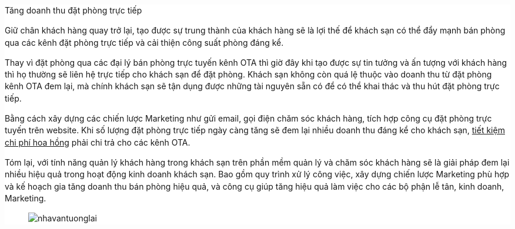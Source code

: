 Tăng doanh thu đặt phòng trực tiếp

Giữ chân khách hàng quay trở lại, tạo được sự trung thành của khách hàng sẽ là lợi thế để khách sạn có thể đẩy mạnh bán phòng qua các kênh đặt phòng trực tiếp và cải thiện công suất phòng đáng kể.

Thay vì đặt phòng qua các đại lý bán phòng trực tuyến kênh OTA thì giờ đây khi tạo được sự tin tưởng và ấn tượng với khách hàng thì họ thường sẽ liên hệ trực tiếp cho khách sạn để đặt phòng. Khách sạn không còn quá lệ thuộc vào doanh thu từ đặt phòng kênh OTA đem lại, mà chính khách sạn sẽ tận dụng được những tài nguyên sẵn có để có thể khai thác và thu hút đặt phòng trực tiếp.

Bằng cách xây dựng các chiến lược Marketing như gửi email, gọi điện chăm sóc khách hàng, tích hợp công cụ đặt phòng trực tuyến trên website. Khi số lượng đặt phòng trực tiếp ngày càng tăng sẽ đem lại nhiều doanh thu đáng kể cho khách sạn, [tiết kiệm chi phí hoa hồng](https://nhavantuonglai.com/article/) phải chi trả cho các kênh OTA.

Tóm lại, với tính năng quản lý khách hàng trong khách sạn trên phần mềm quản lý và chăm sóc khách hàng sẽ là giải pháp đem lại nhiều hiệu quả trong hoạt động kinh doanh khách sạn. Bao gồm quy trình xử lý công việc, xây dựng chiến lược Marketing phù hợp và kế hoạch gia tăng doanh thu bán phòng hiệu quả, và công cụ giúp tăng hiệu quả làm việc cho các bộ phận lễ tân, kinh doanh, Marketing.

<figure><img src="https://data.nhavantuonglai.com/image/illustrations/cover-nhavantuonglai-com-0654.jpg" alt="nhavantuonglai" title="nhavantuonglai" height=100% width=100%><figcaption><p></p></figcaption></figure>